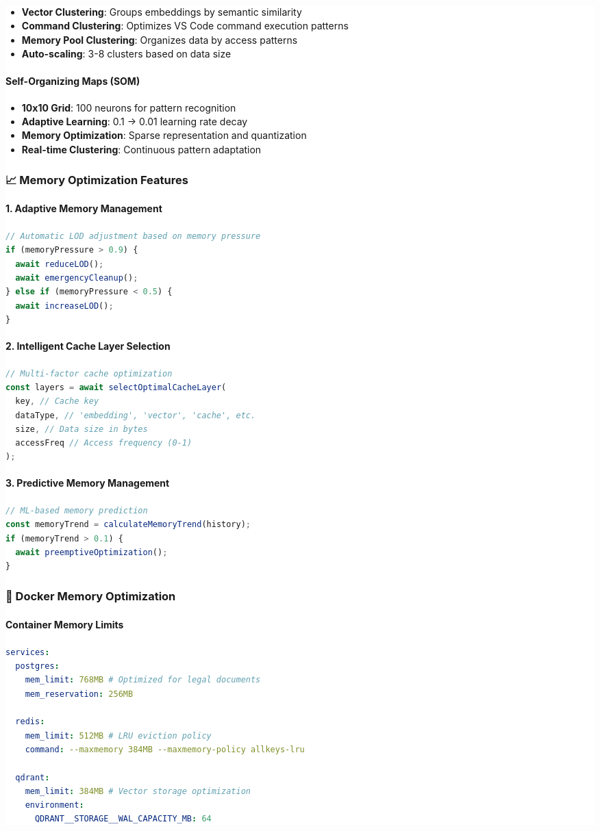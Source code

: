 - **Vector Clustering**: Groups embeddings by semantic similarity
- **Command Clustering**: Optimizes VS Code command execution patterns
- **Memory Pool Clustering**: Organizes data by access patterns
- **Auto-scaling**: 3-8 clusters based on data size

#### Self-Organizing Maps (SOM)

- **10x10 Grid**: 100 neurons for pattern recognition
- **Adaptive Learning**: 0.1 → 0.01 learning rate decay
- **Memory Optimization**: Sparse representation and quantization
- **Real-time Clustering**: Continuous pattern adaptation

### 📈 Memory Optimization Features

#### 1. Adaptive Memory Management

```typescript
// Automatic LOD adjustment based on memory pressure
if (memoryPressure > 0.9) {
  await reduceLOD();
  await emergencyCleanup();
} else if (memoryPressure < 0.5) {
  await increaseLOD();
}
```

#### 2. Intelligent Cache Layer Selection

```typescript
// Multi-factor cache optimization
const layers = await selectOptimalCacheLayer(
  key, // Cache key
  dataType, // 'embedding', 'vector', 'cache', etc.
  size, // Data size in bytes
  accessFreq // Access frequency (0-1)
);
```

#### 3. Predictive Memory Management

```typescript
// ML-based memory prediction
const memoryTrend = calculateMemoryTrend(history);
if (memoryTrend > 0.1) {
  await preemptiveOptimization();
}
```

### 🐳 Docker Memory Optimization

#### Container Memory Limits

```yaml
services:
  postgres:
    mem_limit: 768MB # Optimized for legal documents
    mem_reservation: 256MB

  redis:
    mem_limit: 512MB # LRU eviction policy
    command: --maxmemory 384MB --maxmemory-policy allkeys-lru

  qdrant:
    mem_limit: 384MB # Vector storage optimization
    environment:
      QDRANT__STORAGE__WAL_CAPACITY_MB: 64

```